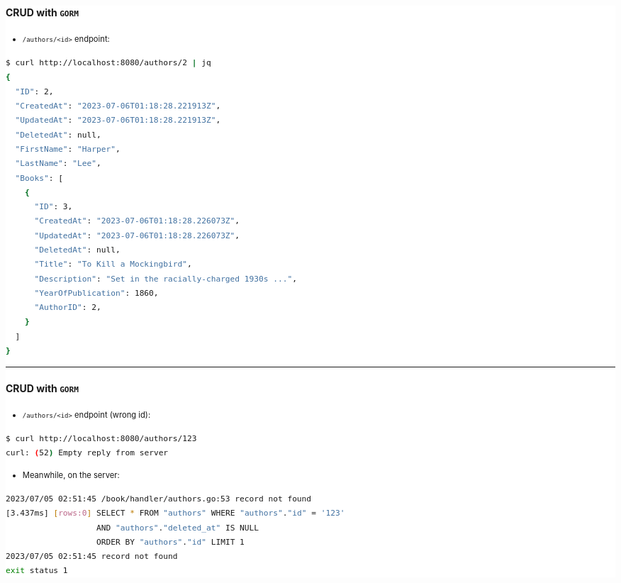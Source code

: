 

<style scoped>
li,code,td,th {
  font-size: 75%;
}
</style>

#### CRUD with `GORM`

- `/authors/<id>` endpoint:

```bash
$ curl http://localhost:8080/authors/2 | jq
{
  "ID": 2,
  "CreatedAt": "2023-07-06T01:18:28.221913Z",
  "UpdatedAt": "2023-07-06T01:18:28.221913Z",
  "DeletedAt": null,
  "FirstName": "Harper",
  "LastName": "Lee",
  "Books": [
    {
      "ID": 3,
      "CreatedAt": "2023-07-06T01:18:28.226073Z",
      "UpdatedAt": "2023-07-06T01:18:28.226073Z",
      "DeletedAt": null,
      "Title": "To Kill a Mockingbird",
      "Description": "Set in the racially-charged 1930s ...",
      "YearOfPublication": 1860,
      "AuthorID": 2,
    }
  ]
}
```

---


<style scoped>
li,code,td,th {
  font-size: 80%;
}
</style>

#### CRUD with `GORM`

- `/authors/<id>` endpoint (wrong id):

```bash
$ curl http://localhost:8080/authors/123
curl: (52) Empty reply from server
```

- Meanwhile, on the server:

```bash
2023/07/05 02:51:45 /book/handler/authors.go:53 record not found
[3.437ms] [rows:0] SELECT * FROM "authors" WHERE "authors"."id" = '123'
                   AND "authors"."deleted_at" IS NULL
                   ORDER BY "authors"."id" LIMIT 1
2023/07/05 02:51:45 record not found
exit status 1
```
